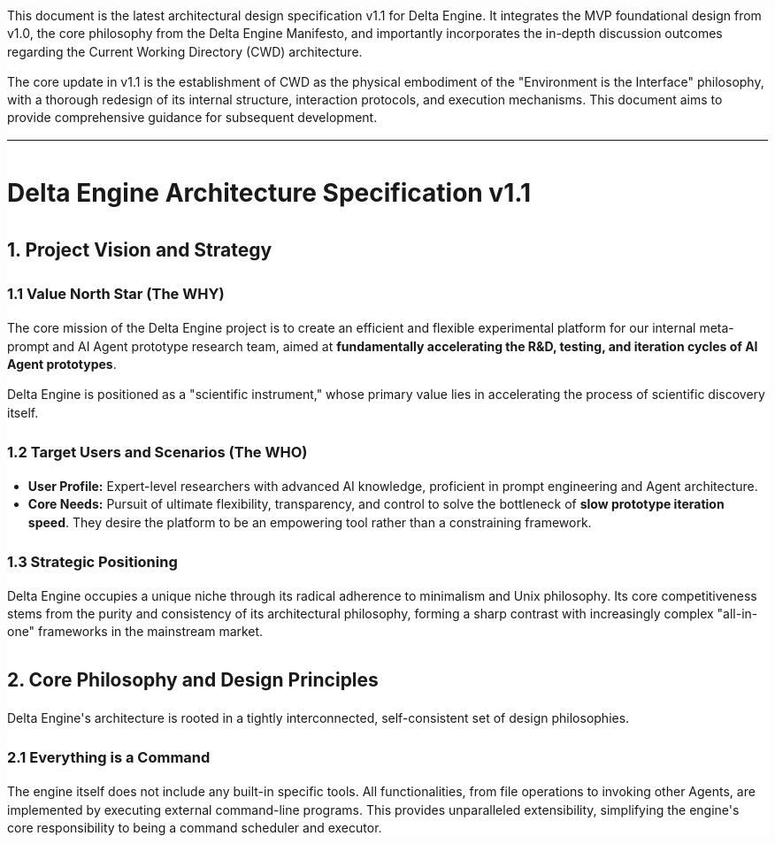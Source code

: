 This document is the latest architectural design specification v1.1 for Delta Engine. It integrates the MVP foundational design from v1.0, the core philosophy from the Delta Engine Manifesto, and importantly incorporates the in-depth discussion outcomes regarding the Current Working Directory (CWD) architecture.

The core update in v1.1 is the establishment of CWD as the physical embodiment of the "Environment is the Interface" philosophy, with a thorough redesign of its internal structure, interaction protocols, and execution mechanisms. This document aims to provide comprehensive guidance for subsequent development.

---

# Delta Engine Architecture Specification v1.1

## 1. Project Vision and Strategy

### 1.1 Value North Star (The WHY)

The core mission of the Delta Engine project is to create an efficient and flexible experimental platform for our internal meta-prompt and AI Agent prototype research team, aimed at **fundamentally accelerating the R&D, testing, and iteration cycles of AI Agent prototypes**.

Delta Engine is positioned as a "scientific instrument," whose primary value lies in accelerating the process of scientific discovery itself.

### 1.2 Target Users and Scenarios (The WHO)

- **User Profile:** Expert-level researchers with advanced AI knowledge, proficient in prompt engineering and Agent architecture.
- **Core Needs:** Pursuit of ultimate flexibility, transparency, and control to solve the bottleneck of **slow prototype iteration speed**. They desire the platform to be an empowering tool rather than a constraining framework.

### 1.3 Strategic Positioning

Delta Engine occupies a unique niche through its radical adherence to minimalism and Unix philosophy. Its core competitiveness stems from the purity and consistency of its architectural philosophy, forming a sharp contrast with increasingly complex "all-in-one" frameworks in the mainstream market.

## 2. Core Philosophy and Design Principles

Delta Engine's architecture is rooted in a tightly interconnected, self-consistent set of design philosophies.

### 2.1 Everything is a Command

The engine itself does not include any built-in specific tools. All functionalities, from file operations to invoking other Agents, are implemented by executing external command-line programs. This provides unparalleled extensibility, simplifying the engine's core responsibility to being a command scheduler and executor.
